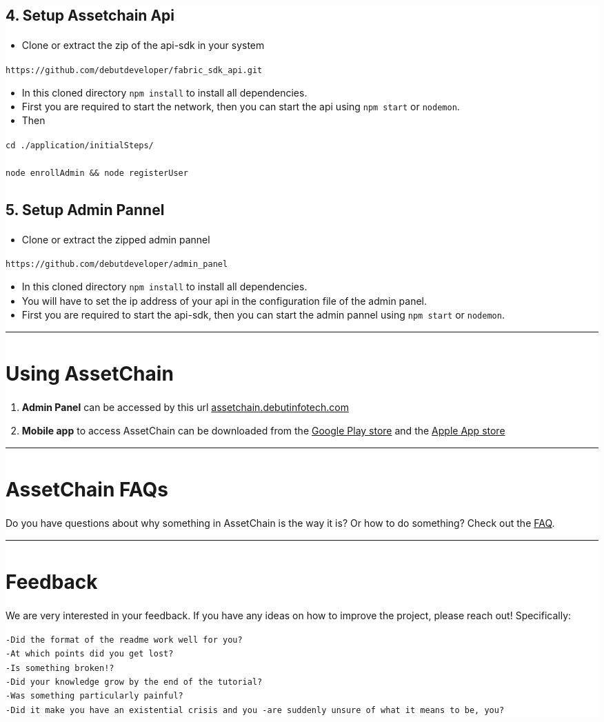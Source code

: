 ## 4. Setup Assetchain Api
- Clone or extract the zip of the api-sdk in your system
```
https://github.com/debutdeveloper/fabric_sdk_api.git
```
- In this cloned directory `npm install` to install all dependencies.
- First you are required to start the network, then you can start the api using `npm start` or `nodemon`.
- Then 
```
cd ./application/initialSteps/

node enrollAdmin && node registerUser
```

## 5. Setup Admin Pannel
- Clone or extract the zipped admin pannel
```
https://github.com/debutdeveloper/admin_panel
```
- In this cloned directory `npm install` to install all dependencies.
- You will have to set the ip address of your api in the configuration file of the admin panel.
- First you are required to start the api-sdk, then you can start the admin pannel using `npm start` or `nodemon`.
<hr>

# Using AssetChain
1. <b>Admin Panel</b> can be accessed by this url [assetchain.debutinfotech.com](http://assetchain.debutinfotech.com)
 
2. <b>Mobile app</b> to access AssetChain can be downloaded from the [Google Play store](https://play.google.com/store/apps/details?id=com.flutter.debutassets) and the [Apple App store](https://itunes.apple.com/us/app/id1391618573)

<hr>

# AssetChain FAQs
Do you have questions about why something in AssetChain is the way it is? Or how to do something? Check out the [FAQ]().
<hr>

# Feedback

We are very interested in your feedback. 
If you have any ideas on how to improve the project, please reach out! Specifically:

    -Did the format of the readme work well for you?
    -At which points did you get lost?
    -Is something broken!?
    -Did your knowledge grow by the end of the tutorial?
    -Was something particularly painful?
    -Did it make you have an existential crisis and you -are suddenly unsure of what it means to be, you?


